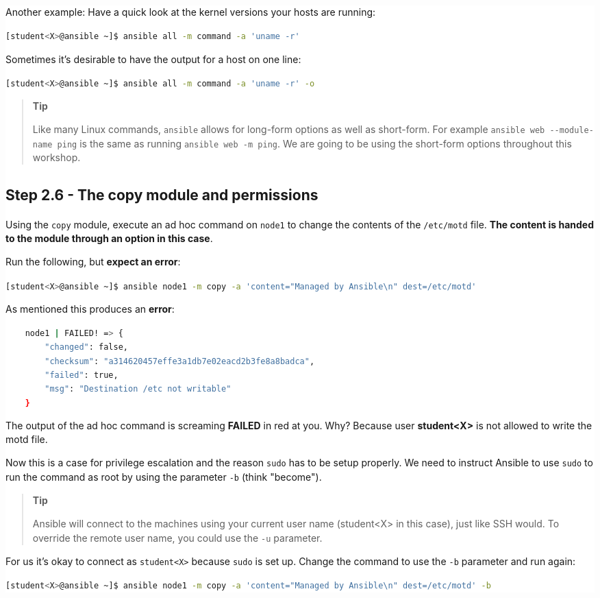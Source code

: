 Another example: Have a quick look at the kernel versions your hosts are running:

```bash
[student<X>@ansible ~]$ ansible all -m command -a 'uname -r'
```

Sometimes it’s desirable to have the output for a host on one line:

```bash
[student<X>@ansible ~]$ ansible all -m command -a 'uname -r' -o
```

> **Tip**
>
> Like many Linux commands, `ansible` allows for long-form options as well as short-form.  For example `ansible web --module-name ping` is the same as running `ansible web -m ping`.  We are going to be using the short-form options throughout this workshop.

## Step 2.6 - The copy module and permissions

Using the `copy` module, execute an ad hoc command on `node1` to change the contents of the `/etc/motd` file. **The content is handed to the module through an option in this case**.

Run the following, but **expect an error**:

```bash
[student<X>@ansible ~]$ ansible node1 -m copy -a 'content="Managed by Ansible\n" dest=/etc/motd'
```

As mentioned this produces an **error**:

```bash
    node1 | FAILED! => {
        "changed": false,
        "checksum": "a314620457effe3a1db7e02eacd2b3fe8a8badca",
        "failed": true,
        "msg": "Destination /etc not writable"
    }
```

The output of the ad hoc command is screaming **FAILED** in red at you. Why? Because user **student\<X\>** is not allowed to write the motd file.

Now this is a case for privilege escalation and the reason `sudo` has to be setup properly. We need to instruct Ansible to use `sudo` to run the command as root by using the parameter `-b` (think "become").

> **Tip**
>
> Ansible will connect to the machines using your current user name (student\<X\> in this case), just like SSH would. To override the remote user name, you could use the `-u` parameter.

For us it’s okay to connect as `student<X>` because `sudo` is set up. Change the command to use the `-b` parameter and run again:

```bash
[student<X>@ansible ~]$ ansible node1 -m copy -a 'content="Managed by Ansible\n" dest=/etc/motd' -b
```
